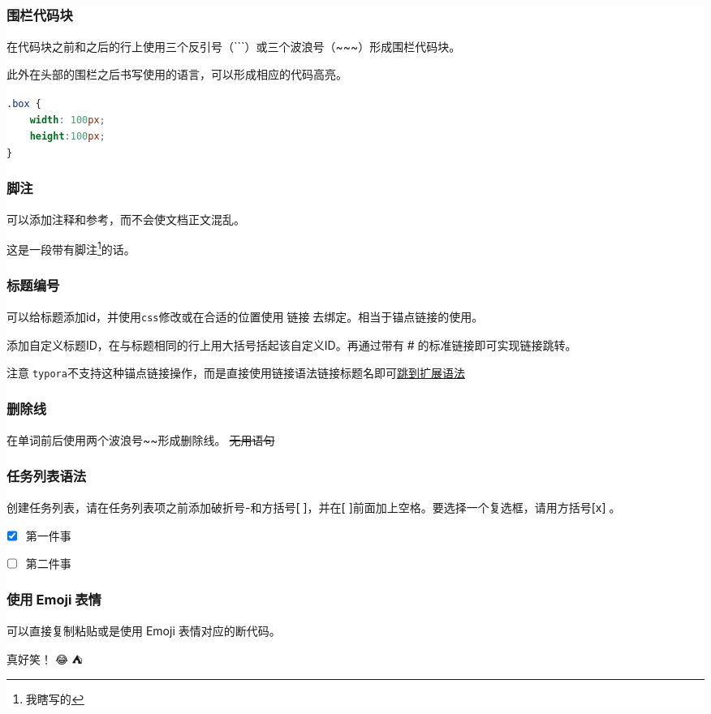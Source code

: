 

### 围栏代码块

在代码块之前和之后的行上使用三个反引号（```）或三个波浪号（\~\~\~）形成围栏代码块。

此外在头部的围栏之后书写使用的语言，可以形成相应的代码高亮。

```css
.box {
	width: 100px;
	height:100px;
}
```



### 脚注

可以添加注释和参考，而不会使文档正文混乱。

这是一段带有脚注[^1]的话。

[^1]:我瞎写的



### 标题编号

可以给标题添加id，并使用`css`修改或在合适的位置使用 链接 去绑定。相当于锚点链接的使用。

添加自定义标题ID，在与标题相同的行上用大括号括起该自定义ID。再通过带有 # 的标准链接即可实现链接跳转。

注意 `typora`不支持这种锚点链接操作，而是直接使用链接语法链接标题名即可[跳到扩展语法](#Markdown扩展语法)



### 删除线

在单词前后使用两个波浪号\~\~形成删除线。 ~~无用语句~~



### 任务列表语法

创建任务列表，请在任务列表项之前添加破折号-和方括号[ ]，并在[ ]前面加上空格。要选择一个复选框，请用方括号[x] 。

- [x] 第一件事
- [ ] 第二件事



### 使用 Emoji 表情

可以直接复制粘贴或是使用 Emoji 表情对应的断代码。

真好笑！ :joy: ⛺